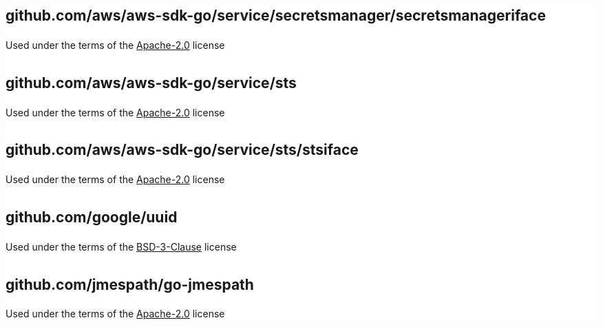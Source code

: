 
## github.com/aws/aws-sdk-go/service/secretsmanager/secretsmanageriface

Used under the terms of the
[Apache-2.0](https://app.snyk.io/vuln/snyk:lic:Apache-2.0) license


## github.com/aws/aws-sdk-go/service/sts

Used under the terms of the
[Apache-2.0](https://app.snyk.io/vuln/snyk:lic:Apache-2.0) license


## github.com/aws/aws-sdk-go/service/sts/stsiface

Used under the terms of the
[Apache-2.0](https://app.snyk.io/vuln/snyk:lic:Apache-2.0) license


## github.com/google/uuid

Used under the terms of the
[BSD-3-Clause](https://app.snyk.io/vuln/snyk:lic:BSD-3-Clause) license


## github.com/jmespath/go-jmespath

Used under the terms of the
[Apache-2.0](https://app.snyk.io/vuln/snyk:lic:Apache-2.0) license


